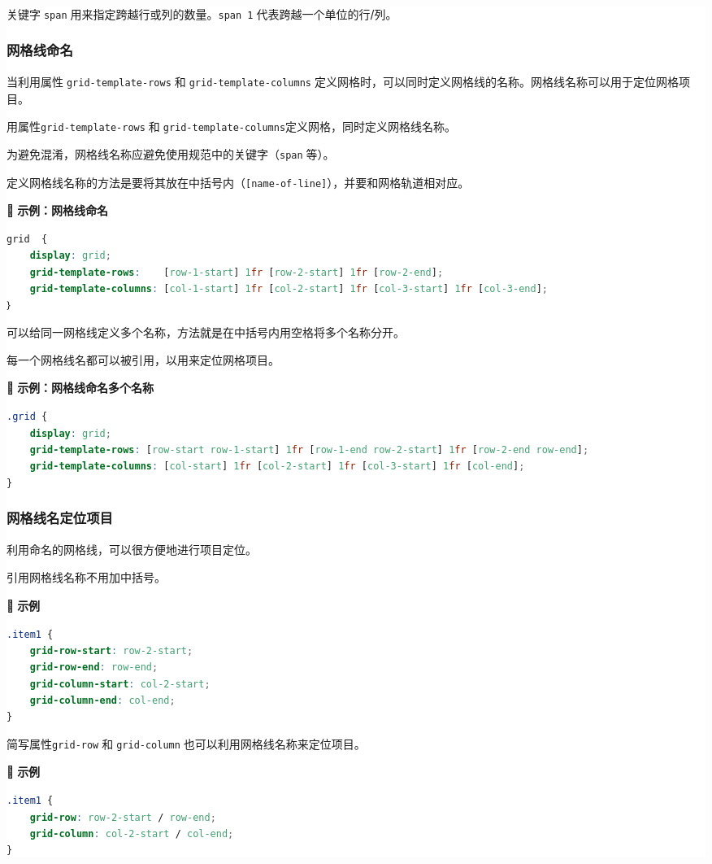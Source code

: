 关键字 `span` 用来指定跨越行或列的数量。`span 1` 代表跨越一个单位的行/列。

### 网格线命名

当利用属性 `grid-template-rows` 和 `grid-template-columns` 定义网格时，可以同时定义网格线的名称。网格线名称可以用于定位网格项目。

用属性`grid-template-rows` 和 `grid-template-columns`定义网格，同时定义网格线名称。

为避免混淆，网格线名称应避免使用规范中的关键字（`span` 等）。

定义网格线名称的方法是要将其放在中括号内（`[name-of-line]`），并要和网格轨道相对应。

🌰 **示例：网格线命名**

```css
grid  {
    display: grid;
    grid-template-rows:    [row-1-start] 1fr [row-2-start] 1fr [row-2-end];
    grid-template-columns: [col-1-start] 1fr [col-2-start] 1fr [col-3-start] 1fr [col-3-end];
｝
```

可以给同一网格线定义多个名称，方法就是在中括号内用空格将多个名称分开。

每一个网格线名都可以被引用，以用来定位网格项目。

🌰 **示例：网格线命名多个名称**

```css
.grid {
    display: grid;
    grid-template-rows: [row-start row-1-start] 1fr [row-1-end row-2-start] 1fr [row-2-end row-end];
    grid-template-columns: [col-start] 1fr [col-2-start] 1fr [col-3-start] 1fr [col-end];
}
```

### 网格线名定位项目

利用命名的网格线，可以很方便地进行项目定位。

引用网格线名称不用加中括号。

🌰 **示例**

```css
.item1 {
    grid-row-start: row-2-start;
    grid-row-end: row-end;
    grid-column-start: col-2-start;
    grid-column-end: col-end;
}
```

简写属性`grid-row` 和 `grid-column` 也可以利用网格线名称来定位项目。

🌰 **示例**

```css
.item1 {
    grid-row: row-2-start / row-end;
    grid-column: col-2-start / col-end;
}
```
